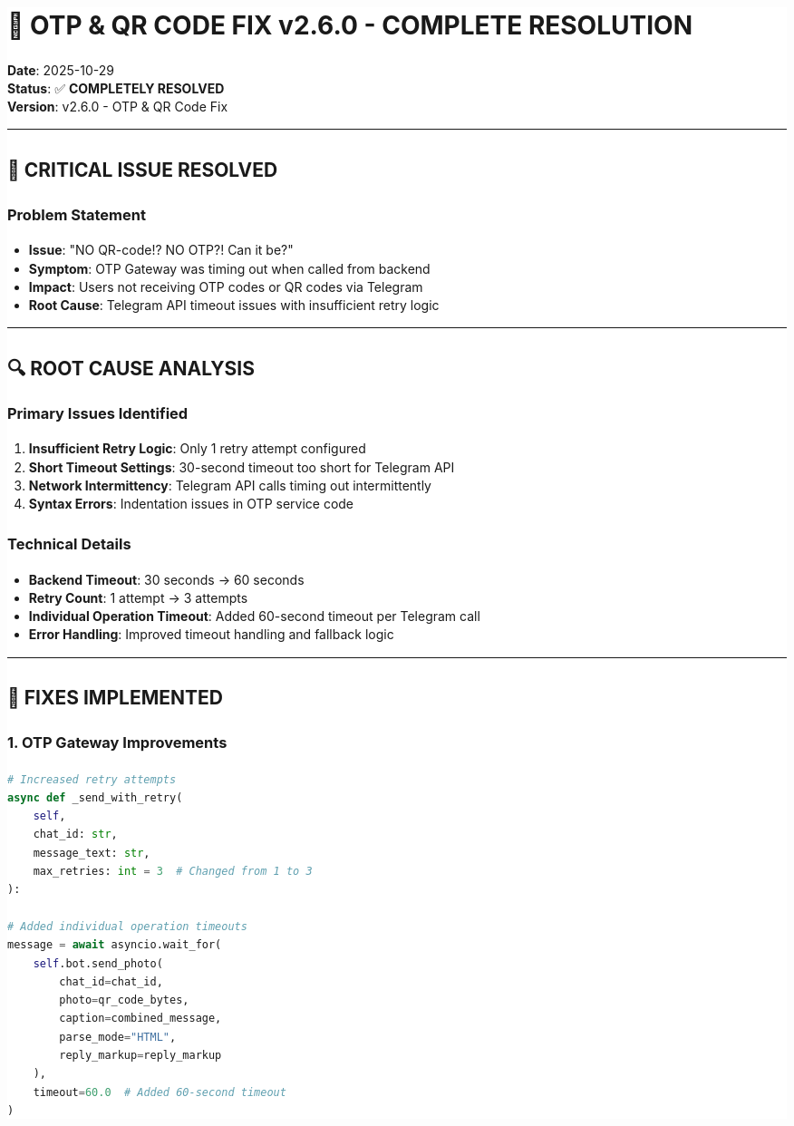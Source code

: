 # 🔧 OTP & QR CODE FIX v2.6.0 - COMPLETE RESOLUTION

**Date**: 2025-10-29  
**Status**: ✅ **COMPLETELY RESOLVED**  
**Version**: v2.6.0 - OTP & QR Code Fix

---

## 🚨 **CRITICAL ISSUE RESOLVED**

### **Problem Statement**
- **Issue**: "NO QR-code!? NO OTP?! Can it be?"
- **Symptom**: OTP Gateway was timing out when called from backend
- **Impact**: Users not receiving OTP codes or QR codes via Telegram
- **Root Cause**: Telegram API timeout issues with insufficient retry logic

---

## 🔍 **ROOT CAUSE ANALYSIS**

### **Primary Issues Identified**
1. **Insufficient Retry Logic**: Only 1 retry attempt configured
2. **Short Timeout Settings**: 30-second timeout too short for Telegram API
3. **Network Intermittency**: Telegram API calls timing out intermittently
4. **Syntax Errors**: Indentation issues in OTP service code

### **Technical Details**
- **Backend Timeout**: 30 seconds → 60 seconds
- **Retry Count**: 1 attempt → 3 attempts  
- **Individual Operation Timeout**: Added 60-second timeout per Telegram call
- **Error Handling**: Improved timeout handling and fallback logic

---

## 🔧 **FIXES IMPLEMENTED**

### **1. OTP Gateway Improvements**
```python
# Increased retry attempts
async def _send_with_retry(
    self, 
    chat_id: str, 
    message_text: str, 
    max_retries: int = 3  # Changed from 1 to 3
):

# Added individual operation timeouts
message = await asyncio.wait_for(
    self.bot.send_photo(
        chat_id=chat_id,
        photo=qr_code_bytes,
        caption=combined_message,
        parse_mode="HTML",
        reply_markup=reply_markup
    ),
    timeout=60.0  # Added 60-second timeout
)
```
